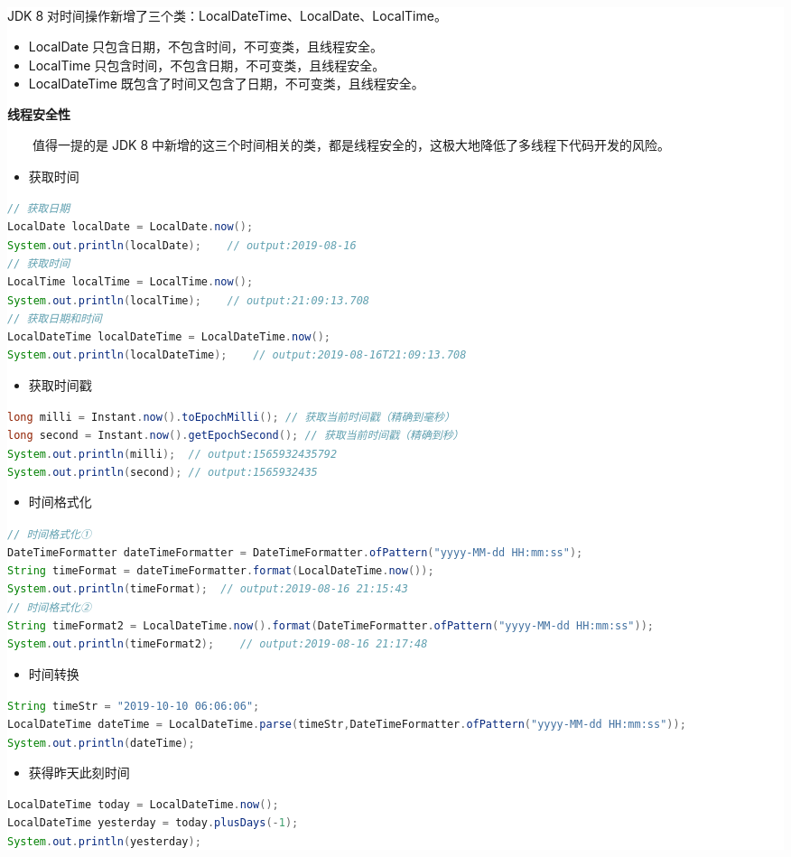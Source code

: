  JDK 8 对时间操作新增了三个类：LocalDateTime、LocalDate、LocalTime。

  * LocalDate 只包含日期，不包含时间，不可变类，且线程安全。
  * LocalTime 只包含时间，不包含日期，不可变类，且线程安全。
  * LocalDateTime 既包含了时间又包含了日期，不可变类，且线程安全。

 **线程安全性**

&emsp;&emsp;值得一提的是 JDK 8 中新增的这三个时间相关的类，都是线程安全的，这极大地降低了多线程下代码开发的风险。

 * 获取时间
 ```java
 // 获取日期
 LocalDate localDate = LocalDate.now();
 System.out.println(localDate);    // output:2019-08-16
 // 获取时间
 LocalTime localTime = LocalTime.now();
 System.out.println(localTime);    // output:21:09:13.708
 // 获取日期和时间
 LocalDateTime localDateTime = LocalDateTime.now();
 System.out.println(localDateTime);    // output:2019-08-16T21:09:13.708
 ```

 * 获取时间戳
 ```java
 long milli = Instant.now().toEpochMilli(); // 获取当前时间戳（精确到毫秒）
 long second = Instant.now().getEpochSecond(); // 获取当前时间戳（精确到秒）
 System.out.println(milli);  // output:1565932435792
 System.out.println(second); // output:1565932435
 ```

 * 时间格式化
 ```java
 // 时间格式化①
 DateTimeFormatter dateTimeFormatter = DateTimeFormatter.ofPattern("yyyy-MM-dd HH:mm:ss");
 String timeFormat = dateTimeFormatter.format(LocalDateTime.now());
 System.out.println(timeFormat);  // output:2019-08-16 21:15:43
 // 时间格式化②
 String timeFormat2 = LocalDateTime.now().format(DateTimeFormatter.ofPattern("yyyy-MM-dd HH:mm:ss"));
 System.out.println(timeFormat2);    // output:2019-08-16 21:17:48
 ```

 * 时间转换
 ```java
 String timeStr = "2019-10-10 06:06:06";
 LocalDateTime dateTime = LocalDateTime.parse(timeStr,DateTimeFormatter.ofPattern("yyyy-MM-dd HH:mm:ss"));
 System.out.println(dateTime);
 ```

 * 获得昨天此刻时间
 ```java
 LocalDateTime today = LocalDateTime.now();
 LocalDateTime yesterday = today.plusDays(-1);
 System.out.println(yesterday);
 ```

